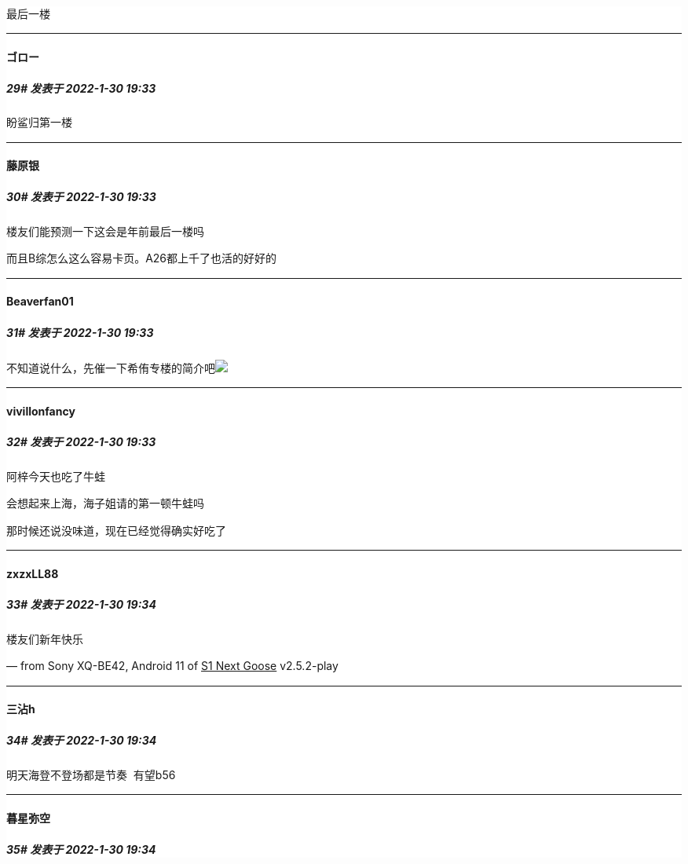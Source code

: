 最后一楼

*****

####  ゴロー  
##### 29#       发表于 2022-1-30 19:33

盼鲨归第一楼

*****

####  藤原银  
##### 30#       发表于 2022-1-30 19:33

楼友们能预测一下这会是年前最后一楼吗

而且B综怎么这么容易卡页。A26都上千了也活的好好的



*****

####  Beaverfan01  
##### 31#       发表于 2022-1-30 19:33

不知道说什么，先催一下希侑专楼的简介吧<img src="https://static.saraba1st.com/image/smiley/face2017/033.png" referrerpolicy="no-referrer">

*****

####  vivillonfancy  
##### 32#       发表于 2022-1-30 19:33

阿梓今天也吃了牛蛙

会想起来上海，海子姐请的第一顿牛蛙吗

那时候还说没味道，现在已经觉得确实好吃了

*****

####  zxzxLL88  
##### 33#       发表于 2022-1-30 19:34

楼友们新年快乐

— from Sony XQ-BE42, Android 11 of [S1 Next Goose](https://pan.baidu.com/s/1mi43uRm) v2.5.2-play

*****

####  三沾h  
##### 34#       发表于 2022-1-30 19:34

明天海登不登场都是节奏  有望b56

*****

####  暮星弥空  
##### 35#       发表于 2022-1-30 19:34
